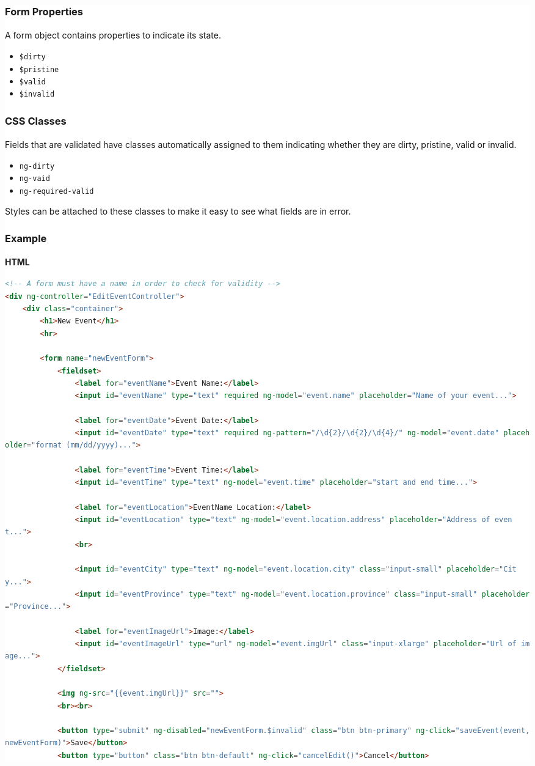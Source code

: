 ### Form Properties ###

A form object contains properties to indicate its state.

- `$dirty`
- `$pristine`
- `$valid`
- `$invalid`

### CSS Classes ###

Fields that are validated have classes automatically assigned to them indicating whether they are dirty, pristine, valid or invalid.

- `ng-dirty`
- `ng-vaid`
- `ng-required-valid`

Styles can be attached to these classes to make it easy to see what fields are in error.

### Example ###

**HTML**

```html
<!-- A form must have a name in order to check for validity -->
<div ng-controller="EditEventController">
    <div class="container">
        <h1>New Event</h1>
        <hr>

        <form name="newEventForm">
            <fieldset>
                <label for="eventName">Event Name:</label>
                <input id="eventName" type="text" required ng-model="event.name" placeholder="Name of your event...">

                <label for="eventDate">Event Date:</label>
                <input id="eventDate" type="text" required ng-pattern="/\d{2}/\d{2}/\d{4}/" ng-model="event.date" placeholder="format (mm/dd/yyyy)...">

                <label for="eventTime">Event Time:</label>
                <input id="eventTime" type="text" ng-model="event.time" placeholder="start and end time...">

                <label for="eventLocation">EventName Location:</label>
                <input id="eventLocation" type="text" ng-model="event.location.address" placeholder="Address of event...">
                <br>

                <input id="eventCity" type="text" ng-model="event.location.city" class="input-small" placeholder="City...">
                <input id="eventProvince" type="text" ng-model="event.location.province" class="input-small" placeholder="Province...">

                <label for="eventImageUrl">Image:</label>
                <input id="eventImageUrl" type="url" ng-model="event.imgUrl" class="input-xlarge" placeholder="Url of image...">
            </fieldset>

            <img ng-src="{{event.imgUrl}}" src="">
            <br><br>

            <button type="submit" ng-disabled="newEventForm.$invalid" class="btn btn-primary" ng-click="saveEvent(event, newEventForm)">Save</button>
            <button type="button" class="btn btn-default" ng-click="cancelEdit()">Cancel</button>
```